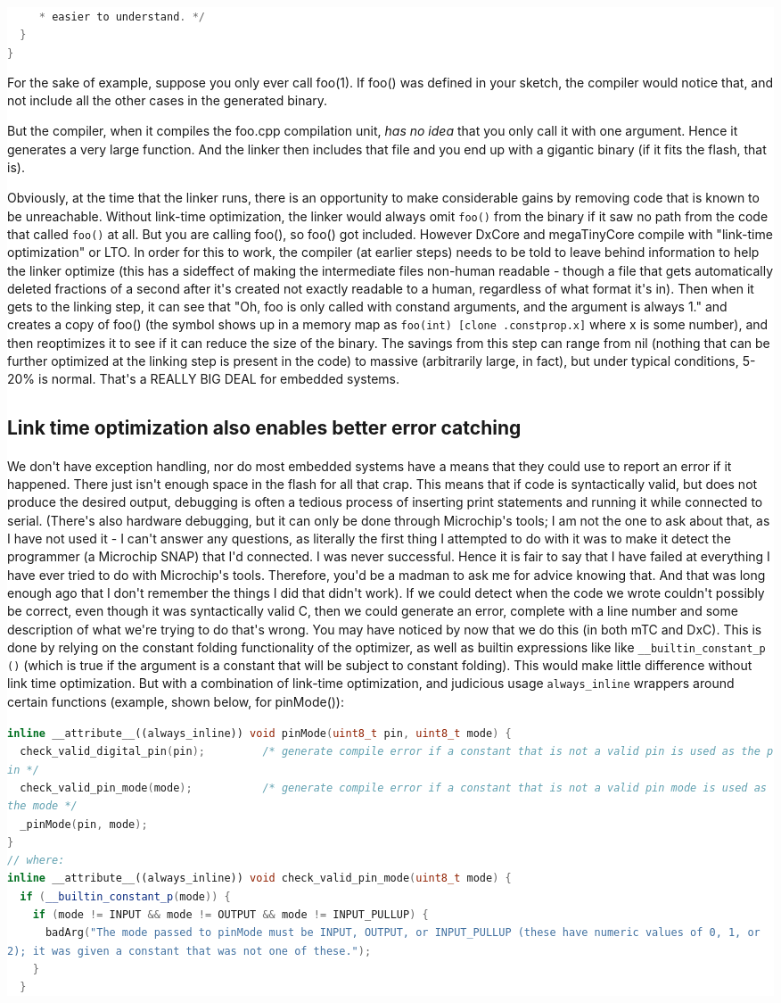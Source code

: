 ```c++
     * easier to understand. */
  }
}
```

For the sake of example, suppose you only ever call foo(1). If foo() was defined in your sketch, the compiler would notice that, and not include all the other cases in the generated binary.

But the compiler, when it compiles the foo.cpp compilation unit, *has no idea* that you only call it with one argument. Hence it generates a very large function. And the linker then includes that file and you end up with a gigantic binary (if it fits the flash, that is).

Obviously, at the time that the linker runs, there is an opportunity to make considerable gains by removing code that is known to be unreachable. Without link-time optimization, the linker would always omit `foo()` from the binary if it saw no path from the code that called `foo()` at all. But you are calling foo(), so foo() got included. However DxCore and megaTinyCore compile with "link-time optimization" or LTO. In order for this to work, the compiler (at earlier steps) needs to be told to leave behind information to help the linker optimize (this has a sideffect of making the intermediate files non-human readable - though a file that gets automatically deleted fractions of a second after it's created not exactly readable to a human, regardless of what format it's in). Then when it gets to the linking step, it can see that "Oh, foo is only called with constand arguments, and the argument is always 1." and creates a copy of foo() (the symbol shows up in a memory map as `foo(int) [clone .constprop.x]` where x is some number), and then reoptimizes it to see if it can reduce the size of the binary. The savings from this step can range from nil (nothing that can be further optimized at the linking step is present in the code) to massive (arbitrarily large, in fact), but under typical conditions, 5-20% is normal. That's a REALLY BIG DEAL for embedded systems.

## Link time optimization also enables better error catching
We don't have exception handling, nor do most embedded systems have a means that they could use to report an error if it happened. There just isn't enough space in the flash for all that crap. This means that if code is syntactically valid, but does not produce the desired output, debugging is often a tedious process of inserting print statements and running it while connected to serial. (There's also hardware debugging, but it can only be done through Microchip's tools; I am not the one to ask about that, as I have not used it - I can't answer any questions, as literally the first thing I attempted to do with it was to make it detect the programmer (a Microchip SNAP) that I'd connected. I was never successful. Hence it is fair to say that I have failed at everything I have ever tried to do with Microchip's tools. Therefore, you'd be a madman to ask me for advice knowing that. And that was long enough ago that I don't remember the things I did that didn't work). If we could detect when the code we wrote couldn't possibly be correct, even though it was syntactically valid C, then we could generate an error, complete with a line number and some description of what we're trying to do that's wrong.
You may have noticed by now that we do this (in both mTC and DxC). This is done by relying on the constant folding functionality of the optimizer, as well as builtin expressions like like `__builtin_constant_p()` (which is true if the argument is a constant that will be subject to constant folding). This would make little difference without link time optimization. But with a combination of link-time optimization, and judicious usage `always_inline` wrappers around certain functions (example, shown below, for pinMode()):
```c++
inline __attribute__((always_inline)) void pinMode(uint8_t pin, uint8_t mode) {
  check_valid_digital_pin(pin);         /* generate compile error if a constant that is not a valid pin is used as the pin */
  check_valid_pin_mode(mode);           /* generate compile error if a constant that is not a valid pin mode is used as the mode */
  _pinMode(pin, mode);
}
// where:
inline __attribute__((always_inline)) void check_valid_pin_mode(uint8_t mode) {
  if (__builtin_constant_p(mode)) {
    if (mode != INPUT && mode != OUTPUT && mode != INPUT_PULLUP) {
      badArg("The mode passed to pinMode must be INPUT, OUTPUT, or INPUT_PULLUP (these have numeric values of 0, 1, or 2); it was given a constant that was not one of these.");
    }
  }
```
